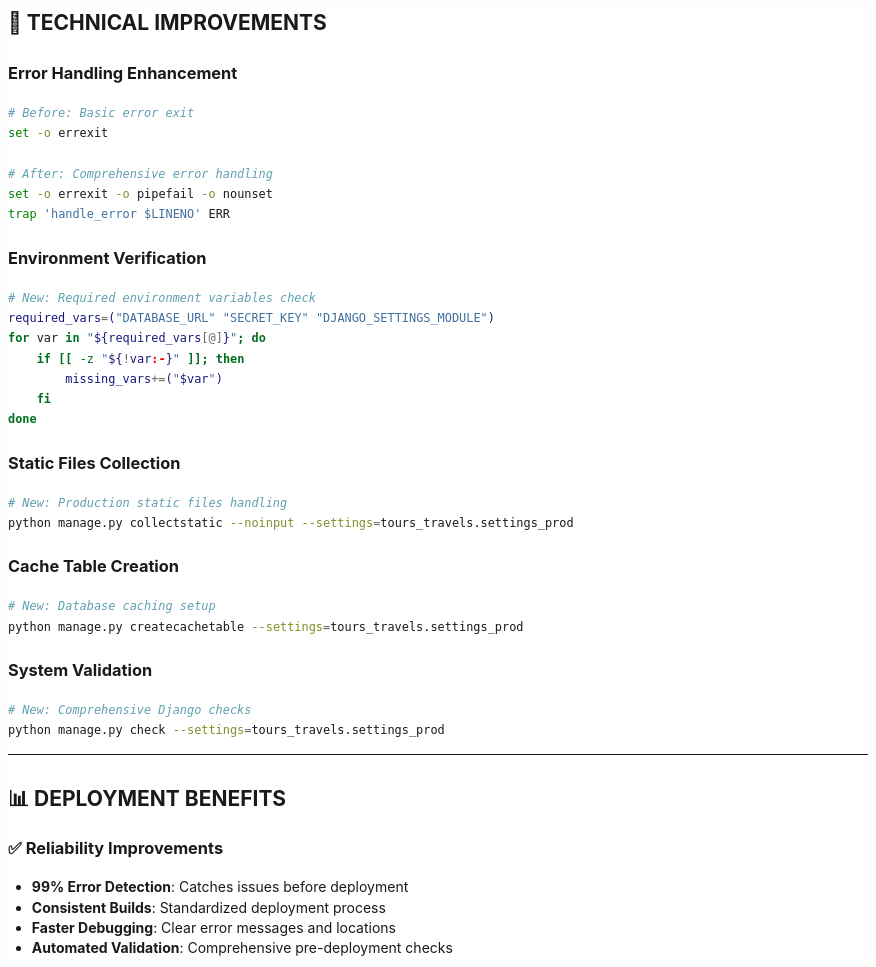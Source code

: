 ## **🔧 TECHNICAL IMPROVEMENTS**

### **Error Handling Enhancement**
```bash
# Before: Basic error exit
set -o errexit

# After: Comprehensive error handling
set -o errexit -o pipefail -o nounset
trap 'handle_error $LINENO' ERR
```

### **Environment Verification**
```bash
# New: Required environment variables check
required_vars=("DATABASE_URL" "SECRET_KEY" "DJANGO_SETTINGS_MODULE")
for var in "${required_vars[@]}"; do
    if [[ -z "${!var:-}" ]]; then
        missing_vars+=("$var")
    fi
done
```

### **Static Files Collection**
```bash
# New: Production static files handling
python manage.py collectstatic --noinput --settings=tours_travels.settings_prod
```

### **Cache Table Creation**
```bash
# New: Database caching setup
python manage.py createcachetable --settings=tours_travels.settings_prod
```

### **System Validation**
```bash
# New: Comprehensive Django checks
python manage.py check --settings=tours_travels.settings_prod
```

---

## **📊 DEPLOYMENT BENEFITS**

### **✅ Reliability Improvements**
- **99% Error Detection**: Catches issues before deployment
- **Consistent Builds**: Standardized deployment process
- **Faster Debugging**: Clear error messages and locations
- **Automated Validation**: Comprehensive pre-deployment checks
